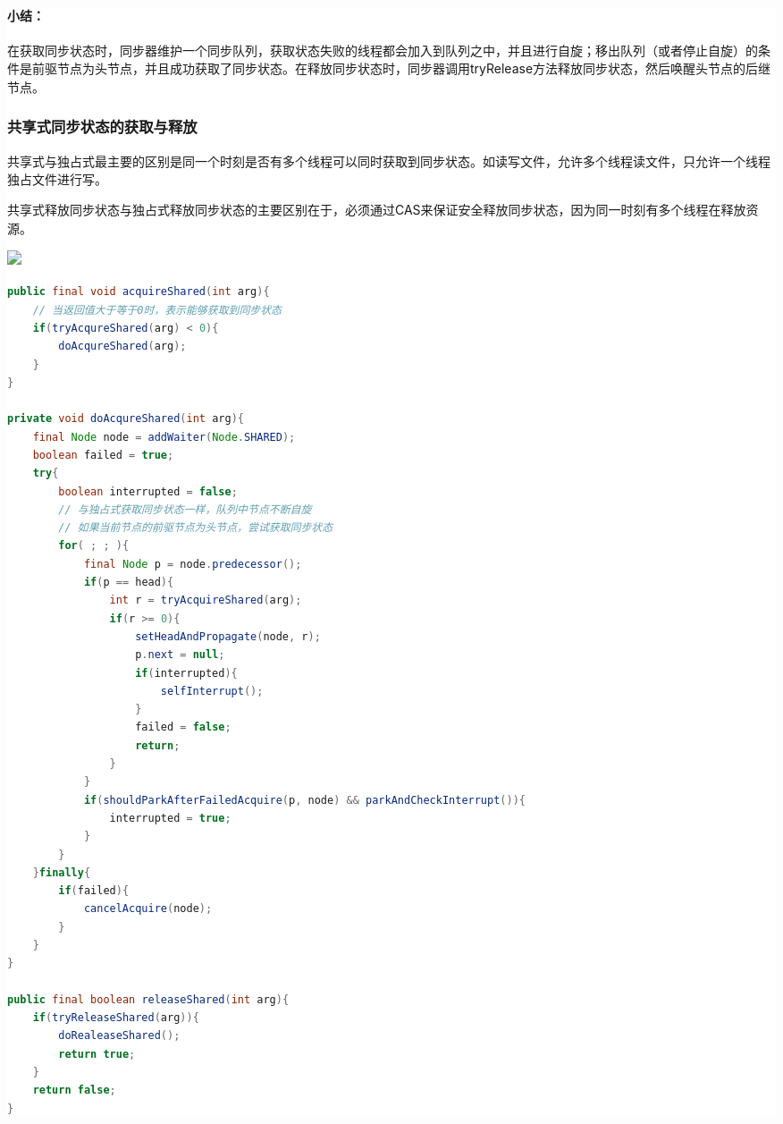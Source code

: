 
#### 小结： 

在获取同步状态时，同步器维护一个同步队列，获取状态失败的线程都会加入到队列之中，并且进行自旋；移出队列（或者停止自旋）的条件是前驱节点为头节点，并且成功获取了同步状态。在释放同步状态时，同步器调用tryRelease方法释放同步状态，然后唤醒头节点的后继节点。



### 共享式同步状态的获取与释放

共享式与独占式最主要的区别是同一个时刻是否有多个线程可以同时获取到同步状态。如读写文件，允许多个线程读文件，只允许一个线程独占文件进行写。

共享式释放同步状态与独占式释放同步状态的主要区别在于，必须通过CAS来保证安全释放同步状态，因为同一时刻有多个线程在释放资源。

![](http://p5s0bbd0l.bkt.clouddn.com/aqs4.png)


```java
public final void acquireShared(int arg){
	// 当返回值大于等于0时，表示能够获取到同步状态
	if(tryAcqureShared(arg) < 0){
		doAcqureShared(arg);
	}
}

private void doAcqureShared(int arg){
	final Node node = addWaiter(Node.SHARED);
	boolean failed = true;
	try{
		boolean interrupted = false;
		// 与独占式获取同步状态一样，队列中节点不断自旋
		// 如果当前节点的前驱节点为头节点，尝试获取同步状态
		for( ; ; ){
			final Node p = node.predecessor();
			if(p == head){
				int r = tryAcquireShared(arg);
				if(r >= 0){
					setHeadAndPropagate(node, r);
					p.next = null;
					if(interrupted){
						selfInterrupt();
					}
					failed = false;
					return;
				}
			}
			if(shouldParkAfterFailedAcquire(p, node) && parkAndCheckInterrupt()){
				interrupted = true;
			}
		}
	}finally{
		if(failed){
			cancelAcquire(node);
		}
	}	
}

public final boolean releaseShared(int arg){
	if(tryReleaseShared(arg)){
		doRealeaseShared();
		return true;
	}
	return false;
}
```
